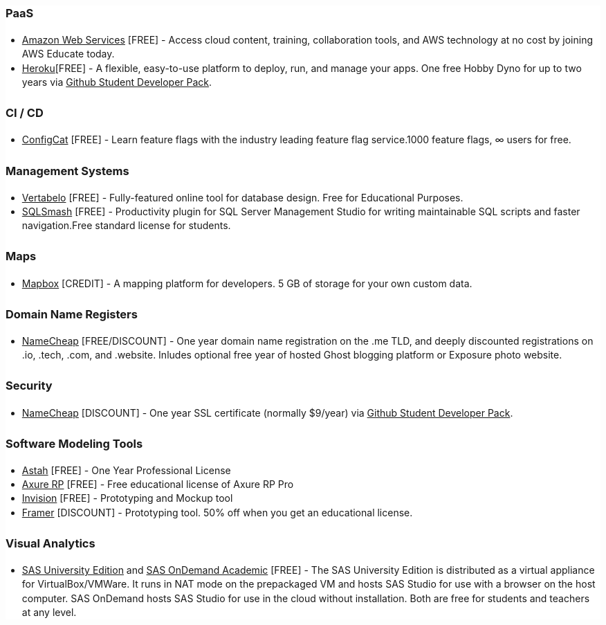 ### PaaS

*   [Amazon Web Services](https://www.awseducate.com/application) \[FREE] - Access cloud content, training, collaboration tools, and AWS technology at no cost by joining AWS Educate today.
*   [Heroku](https://www.heroku.com/students)\[FREE] - A flexible, easy-to-use platform to deploy, run, and manage your apps. One free Hobby Dyno for up to two years via [Github Student Developer Pack](https://education.github.com/pack).

### CI / CD

*   [ConfigCat](https://configcat.com/student/) \[FREE] - Learn feature flags with the industry leading feature flag service.1000 feature flags, ∞ users for free.

### Management Systems

*   [Vertabelo](https://www.vertabelo.com/) \[FREE] - Fully-featured online tool for database design. Free for Educational Purposes.
*   [SQLSmash](https://student.sqlsmash.com/) \[FREE] - Productivity plugin for SQL Server Management Studio for writing maintainable SQL scripts and faster navigation.Free standard license for students.

### Maps

*   [Mapbox](https://www.mapbox.com/community/education) \[CREDIT] - A mapping platform for developers. 5 GB of storage for your own custom data.

### Domain Name Registers

*   [NameCheap](https://nc.me) \[FREE/DISCOUNT] - One year domain name registration on the .me TLD, and deeply discounted registrations on .io, .tech, .com, and .website. Inludes optional free year of hosted Ghost blogging platform or Exposure photo website.

### Security

*   [NameCheap](https://www.namecheap.com/) \[DISCOUNT] - One year SSL certificate (normally $9/year) via [Github Student Developer Pack](https://education.github.com/pack).

### Software Modeling Tools

*   [Astah](https://astah.net/products/free-student-license/) \[FREE] - One Year Professional License
*   [Axure RP](https://www.axure.com/edu) \[FREE] - Free educational license of Axure RP Pro
*   [Invision](https://www.invisionapp.com/education-signup) \[FREE] - Prototyping and Mockup tool
*   [Framer](https://www.framer.com/pricing/) \[DISCOUNT] - Prototyping tool. 50% off when you get an educational license.

### Visual Analytics

*   [SAS University Edition](https://www.sas.com/en_us/software/on-demand-for-academics.html) and [SAS OnDemand Academic](https://www.sas.com/en_us/software/on-demand-for-academics.html) \[FREE] - The SAS University Edition is distributed as a virtual appliance for VirtualBox/VMWare. It runs in NAT mode on the prepackaged VM and hosts SAS Studio for use with a browser on the host computer. SAS OnDemand hosts SAS Studio for use in the cloud without installation. Both are free for students and teachers at any level.
